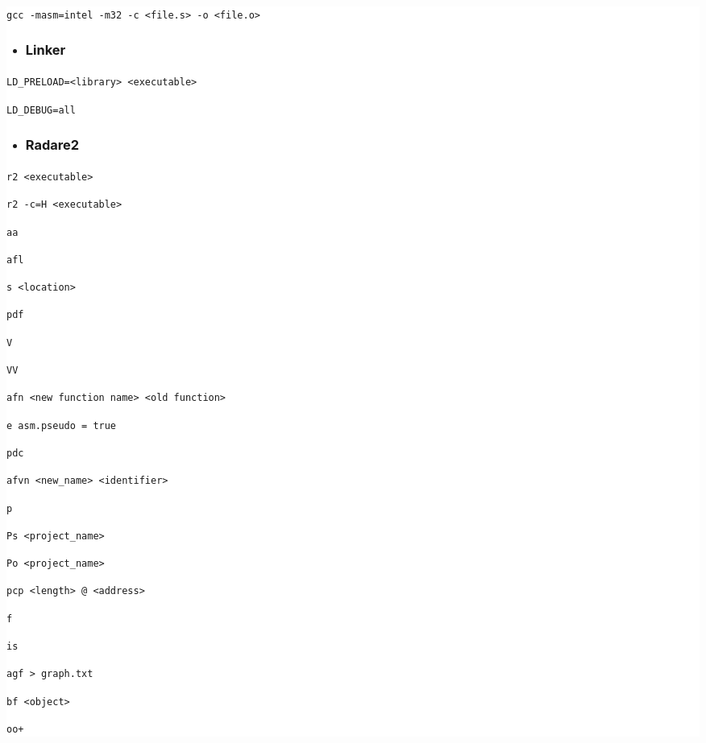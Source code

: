 ```
gcc -masm=intel -m32 -c <file.s> -o <file.o>
```
- ###  Linker
```
LD_PRELOAD=<library> <executable>
```
```
LD_DEBUG=all
```
- ###  Radare2
```
r2 <executable>
```
```
r2 -c=H <executable>
```
```
aa
```
```
afl
```
```
s <location>
```
```
pdf
```
```
V
```
```
VV
```
```
afn <new function name> <old function>
```
```
e asm.pseudo = true
```
```
pdc
```
```
afvn <new_name> <identifier>
```
```
p
```
```
Ps <project_name>
```
```
Po <project_name>
```
```
pcp <length> @ <address>
```
```
f
```
```
is
```
```
agf > graph.txt
```
```
bf <object>
```
```
oo+
```